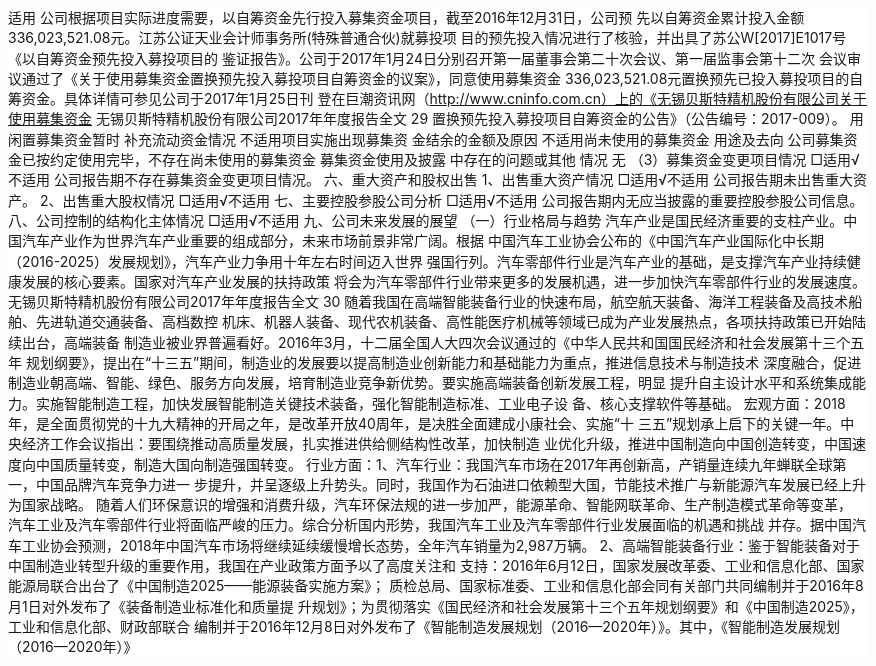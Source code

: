 适用
公司根据项目实际进度需要，以自筹资金先行投入募集资金项目，截至2016年12月31日，公司预
先以自筹资金累计投入金额336,023,521.08元。江苏公证天业会计师事务所(特殊普通合伙)就募投项
目的预先投入情况进行了核验，并出具了苏公W[2017]E1017号《以自筹资金预先投入募投项目的
鉴证报告》。公司于2017年1月24日分别召开第一届董事会第二十次会议、第一届监事会第十二次
会议审议通过了《关于使用募集资金置换预先投入募投项目自筹资金的议案》，同意使用募集资金
336,023,521.08元置换预先已投入募投项目的自筹资金。具体详情可参见公司于2017年1月25日刊
登在巨潮资讯网（http://www.cninfo.com.cn）上的《无锡贝斯特精机股份有限公司关于使用募集资金
无锡贝斯特精机股份有限公司2017年年度报告全文
29
置换预先投入募投项目自筹资金的公告》（公告编号：2017-009）。
用闲置募集资金暂时
补充流动资金情况
不适用项目实施出现募集资
金结余的金额及原因
不适用尚未使用的募集资金
用途及去向
公司募集资金已按约定使用完毕，不存在尚未使用的募集资金
募集资金使用及披露
中存在的问题或其他
情况
无
（3）募集资金变更项目情况
□适用√不适用
公司报告期不存在募集资金变更项目情况。
六、重大资产和股权出售
1、出售重大资产情况
□适用√不适用
公司报告期未出售重大资产。
2、出售重大股权情况
□适用√不适用
七、主要控股参股公司分析
□适用√不适用
公司报告期内无应当披露的重要控股参股公司信息。
八、公司控制的结构化主体情况
□适用√不适用
九、公司未来发展的展望
（一）行业格局与趋势
汽车产业是国民经济重要的支柱产业。中国汽车产业作为世界汽车产业重要的组成部分，未来市场前景非常广阔。根据
中国汽车工业协会公布的《中国汽车产业国际化中长期（2016-2025）发展规划》，汽车产业力争用十年左右时间迈入世界
强国行列。汽车零部件行业是汽车产业的基础，是支撑汽车产业持续健康发展的核心要素。国家对汽车产业发展的扶持政策
将会为汽车零部件行业带来更多的发展机遇，进一步加快汽车零部件行业的发展速度。
无锡贝斯特精机股份有限公司2017年年度报告全文
30
随着我国在高端智能装备行业的快速布局，航空航天装备、海洋工程装备及高技术船舶、先进轨道交通装备、高档数控
机床、机器人装备、现代农机装备、高性能医疗机械等领域已成为产业发展热点，各项扶持政策已开始陆续出台，高端装备
制造业被业界普遍看好。2016年3月，十二届全国人大四次会议通过的《中华人民共和国国民经济和社会发展第十三个五年
规划纲要》，提出在“十三五”期间，制造业的发展要以提高制造业创新能力和基础能力为重点，推进信息技术与制造技术
深度融合，促进制造业朝高端、智能、绿色、服务方向发展，培育制造业竞争新优势。要实施高端装备创新发展工程，明显
提升自主设计水平和系统集成能力。实施智能制造工程，加快发展智能制造关键技术装备，强化智能制造标准、工业电子设
备、核心支撑软件等基础。
宏观方面：2018年，是全面贯彻党的十九大精神的开局之年，是改革开放40周年，是决胜全面建成小康社会、实施“十
三五”规划承上启下的关键一年。中央经济工作会议指出：要围绕推动高质量发展，扎实推进供给侧结构性改革，加快制造
业优化升级，推进中国制造向中国创造转变，中国速度向中国质量转变，制造大国向制造强国转变。
行业方面：1、汽车行业：我国汽车市场在2017年再创新高，产销量连续九年蝉联全球第一，中国品牌汽车竞争力进一
步提升，并呈逐级上升势头。同时，我国作为石油进口依赖型大国，节能技术推广与新能源汽车发展已经上升为国家战略。
随着人们环保意识的增强和消费升级，汽车环保法规的进一步加严，能源革命、智能网联革命、生产制造模式革命等变革，
汽车工业及汽车零部件行业将面临严峻的压力。综合分析国内形势，我国汽车工业及汽车零部件行业发展面临的机遇和挑战
并存。据中国汽车工业协会预测，2018年中国汽车市场将继续延续缓慢增长态势，全年汽车销量为2,987万辆。
2、高端智能装备行业：鉴于智能装备对于中国制造业转型升级的重要作用，我国在产业政策方面予以了高度关注和
支持：2016年6月12日，国家发展改革委、工业和信息化部、国家能源局联合出台了《中国制造2025——能源装备实施方案》；
质检总局、国家标准委、工业和信息化部会同有关部门共同编制并于2016年8月1日对外发布了《装备制造业标准化和质量提
升规划》；为贯彻落实《国民经济和社会发展第十三个五年规划纲要》和《中国制造2025》，工业和信息化部、财政部联合
编制并于2016年12月8日对外发布了《智能制造发展规划（2016—2020年）》。其中，《智能制造发展规划（2016—2020年）》